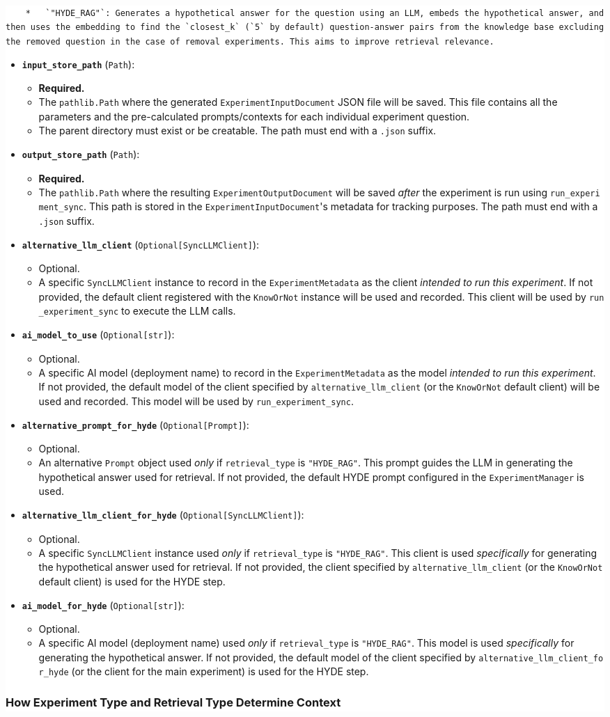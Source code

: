        *   `"HYDE_RAG"`: Generates a hypothetical answer for the question using an LLM, embeds the hypothetical answer, and then uses the embedding to find the `closest_k` (`5` by default) question-answer pairs from the knowledge base excluding the removed question in the case of removal experiments. This aims to improve retrieval relevance.

*   **`input_store_path`** (`Path`):
    *   **Required.**
    *   The `pathlib.Path` where the generated `ExperimentInputDocument` JSON file will be saved. This file contains all the parameters and the pre-calculated prompts/contexts for each individual experiment question.
    *   The parent directory must exist or be creatable. The path must end with a `.json` suffix.

*   **`output_store_path`** (`Path`):
    *   **Required.**
    *   The `pathlib.Path` where the resulting `ExperimentOutputDocument` will be saved *after* the experiment is run using `run_experiment_sync`. This path is stored in the `ExperimentInputDocument`'s metadata for tracking purposes. The path must end with a `.json` suffix.

*   **`alternative_llm_client`** (`Optional[SyncLLMClient]`):
    *   Optional.
    *   A specific `SyncLLMClient` instance to record in the `ExperimentMetadata` as the client *intended to run this experiment*. If not provided, the default client registered with the `KnowOrNot` instance will be used and recorded. This client will be used by `run_experiment_sync` to execute the LLM calls.

*   **`ai_model_to_use`** (`Optional[str]`):
    *   Optional.
    *   A specific AI model (deployment name) to record in the `ExperimentMetadata` as the model *intended to run this experiment*. If not provided, the default model of the client specified by `alternative_llm_client` (or the `KnowOrNot` default client) will be used and recorded. This model will be used by `run_experiment_sync`.

*   **`alternative_prompt_for_hyde`** (`Optional[Prompt]`):
    *   Optional.
    *   An alternative `Prompt` object used *only* if `retrieval_type` is `"HYDE_RAG"`. This prompt guides the LLM in generating the hypothetical answer used for retrieval. If not provided, the default HYDE prompt configured in the `ExperimentManager` is used.

*   **`alternative_llm_client_for_hyde`** (`Optional[SyncLLMClient]`):
    *   Optional.
    *   A specific `SyncLLMClient` instance used *only* if `retrieval_type` is `"HYDE_RAG"`. This client is used *specifically* for generating the hypothetical answer used for retrieval. If not provided, the client specified by `alternative_llm_client` (or the `KnowOrNot` default client) is used for the HYDE step.

*   **`ai_model_for_hyde`** (`Optional[str]`):
    *   Optional.
    *   A specific AI model (deployment name) used *only* if `retrieval_type` is `"HYDE_RAG"`. This model is used *specifically* for generating the hypothetical answer. If not provided, the default model of the client specified by `alternative_llm_client_for_hyde` (or the client for the main experiment) is used for the HYDE step.

### How Experiment Type and Retrieval Type Determine Context
